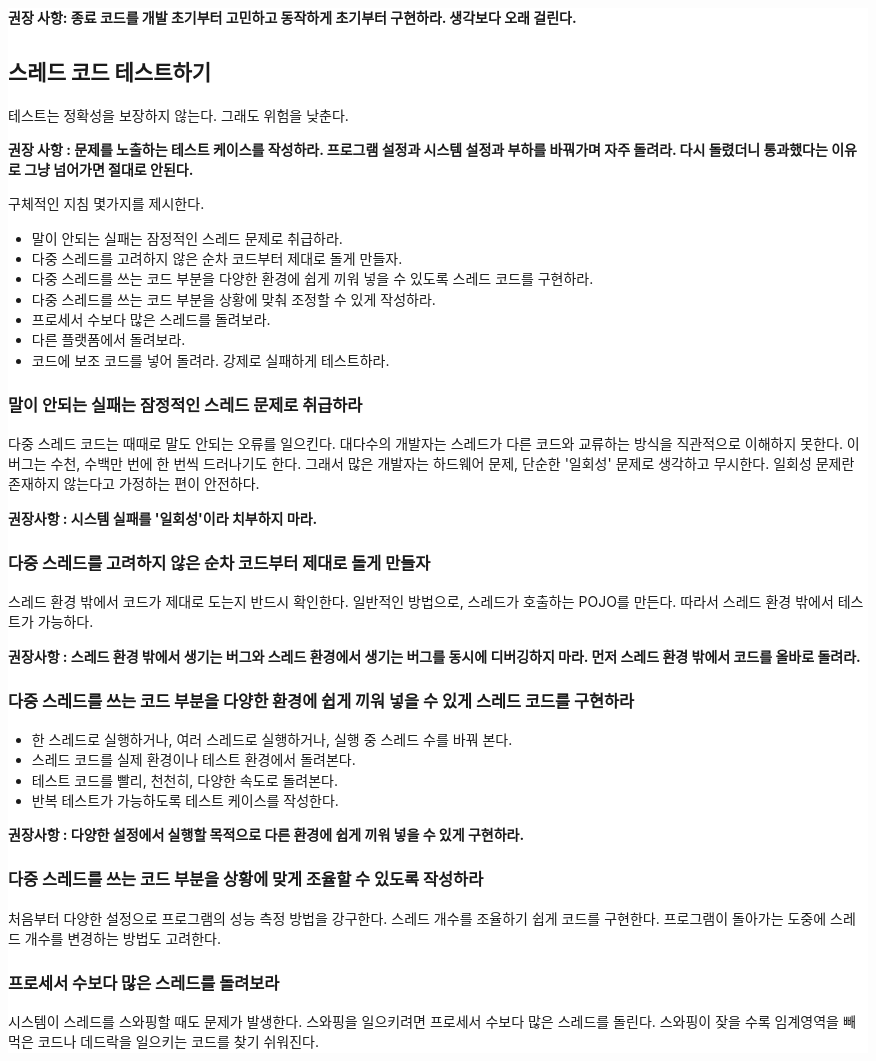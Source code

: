 **권장 사항: 종료 코드를 개발 초기부터 고민하고 동작하게 초기부터 구현하라.
생각보다 오래 걸린다.**

## 스레드 코드 테스트하기
테스트는 정확성을 보장하지 않는다. 그래도 위험을 낮춘다.

**권장 사항 : 문제를 노출하는 테스트 케이스를 작성하라.
프로그램 설정과 시스템 설정과 부하를 바꿔가며 자주 돌려라. 다시 돌렸더니
통과했다는 이유로 그냥 넘어가면 절대로 안된다.**

구체적인 지침 몇가지를 제시한다.

- 말이 안되는 실패는 잠정적인 스레드 문제로 취급하라.
- 다중 스레드를 고려하지 않은 순차 코드부터 제대로 돌게 만들자.
- 다중 스레드를 쓰는 코드 부분을 다양한 환경에 쉽게 끼워 넣을 수 있도록
스레드 코드를 구현하라.
- 다중 스레드를 쓰는 코드 부분을 상황에 맞춰 조정할 수 있게 작성하라.
- 프로세서 수보다 많은 스레드를 돌려보라.
- 다른 플랫폼에서 돌려보라.
- 코드에 보조 코드를 넣어 돌려라. 강제로 실패하게 테스트하라.

### 말이 안되는 실패는 잠정적인 스레드 문제로 취급하라
다중 스레드 코드는 때때로 말도 안되는 오류를 일으킨다. 대다수의 개발자는
스레드가 다른 코드와 교류하는 방식을 직관적으로 이해하지 못한다. 이 버그는
수천, 수백만 번에 한 번씩 드러나기도 한다.
그래서 많은 개발자는 하드웨어 문제, 단순한 '일회성' 문제로 생각하고 무시한다.
일회성 문제란 존재하지 않는다고 가정하는 편이 안전하다.

**권장사항 : 시스템 실패를 '일회성'이라 치부하지 마라.**

### 다중 스레드를 고려하지 않은 순차 코드부터 제대로 돌게 만들자
스레드 환경 밖에서 코드가 제대로 도는지 반드시 확인한다. 일반적인 방법으로,
스레드가 호출하는 POJO를 만든다. 따라서 스레드 환경 밖에서 테스트가 가능하다.

**권장사항 : 스레드 환경 밖에서 생기는 버그와 스레드 환경에서 생기는 버그를
동시에 디버깅하지 마라. 먼저 스레드 환경 밖에서 코드를 올바로 돌려라.**

### 다중 스레드를 쓰는 코드 부분을 다양한 환경에 쉽게 끼워 넣을 수 있게 스레드 코드를 구현하라

- 한 스레드로 실행하거나, 여러 스레드로 실행하거나, 실행 중 스레드 수를
바꿔 본다.
- 스레드 코드를 실제 환경이나 테스트 환경에서 돌려본다.
- 테스트 코드를 빨리, 천천히, 다양한 속도로 돌려본다.
- 반복 테스트가 가능하도록 테스트 케이스를 작성한다.

**권장사항 : 다양한 설정에서 실행할 목적으로 다른 환경에 쉽게 끼워 넣을 수 있게 구현하라.**

### 다중 스레드를 쓰는 코드 부분을 상황에 맞게 조율할 수 있도록 작성하라
처음부터 다양한 설정으로 프로그램의 성능 측정 방법을 강구한다.
스레드 개수를 조율하기 쉽게 코드를 구현한다. 프로그램이 돌아가는 도중에
스레드 개수를 변경하는 방법도 고려한다.

### 프로세서 수보다 많은 스레드를 돌려보라
시스템이 스레드를 스와핑할 때도 문제가 발생한다.
스와핑을 일으키려면 프로세서 수보다 많은 스레드를 돌린다.
스와핑이 잦을 수록 임계영역을 빼먹은 코드나 데드락을 일으키는 코드를 찾기 쉬워진다.
